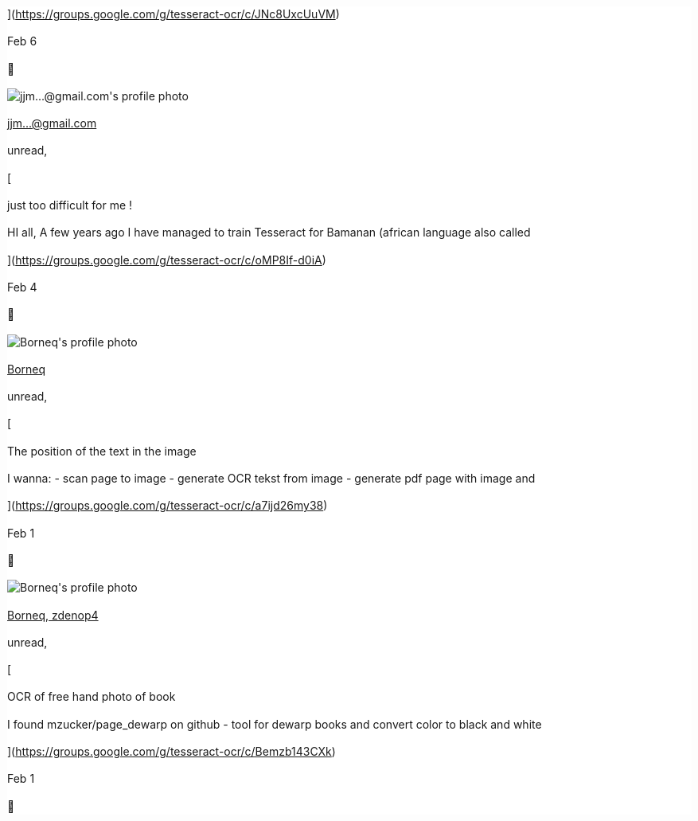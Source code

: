 ](https://groups.google.com/g/tesseract-ocr/c/JNc8UxcUuVM)

Feb 6



![jjm...@gmail.com's profile photo](https://lh3.googleusercontent.com/a-/ALV-UjWi0Rl6pM7xr0_e-8Lg1YOhg15QRR65MyySsCW7cNiDs4TJZ1_p=s28-c)

[jjm...@gmail.com](https://groups.google.com/g/tesseract-ocr/c/oMP8If-d0iA)

unread,

[

just too difficult for me !

HI all, A few years ago I have managed to train Tesseract for Bamanan (african language also called



](https://groups.google.com/g/tesseract-ocr/c/oMP8If-d0iA)

Feb 4



![Borneq's profile photo](https://lh3.googleusercontent.com/a-/ALV-UjVn05nM9gbJu8wHGELErwN9GW-LkPgJkVMrmdBZM8oE1Fou2rI=s28-c)

[Borneq](https://groups.google.com/g/tesseract-ocr/c/a7ijd26my38)

unread,

[

The position of the text in the image

I wanna: - scan page to image - generate OCR tekst from image - generate pdf page with image and



](https://groups.google.com/g/tesseract-ocr/c/a7ijd26my38)

Feb 1



![Borneq's profile photo](https://lh3.googleusercontent.com/a-/ALV-UjVn05nM9gbJu8wHGELErwN9GW-LkPgJkVMrmdBZM8oE1Fou2rI=s28-c)

[Borneq, zdenop4](https://groups.google.com/g/tesseract-ocr/c/Bemzb143CXk)

unread,

[

OCR of free hand photo of book

I found mzucker/page_dewarp on github - tool for dewarp books and convert color to black and white



](https://groups.google.com/g/tesseract-ocr/c/Bemzb143CXk)

Feb 1


